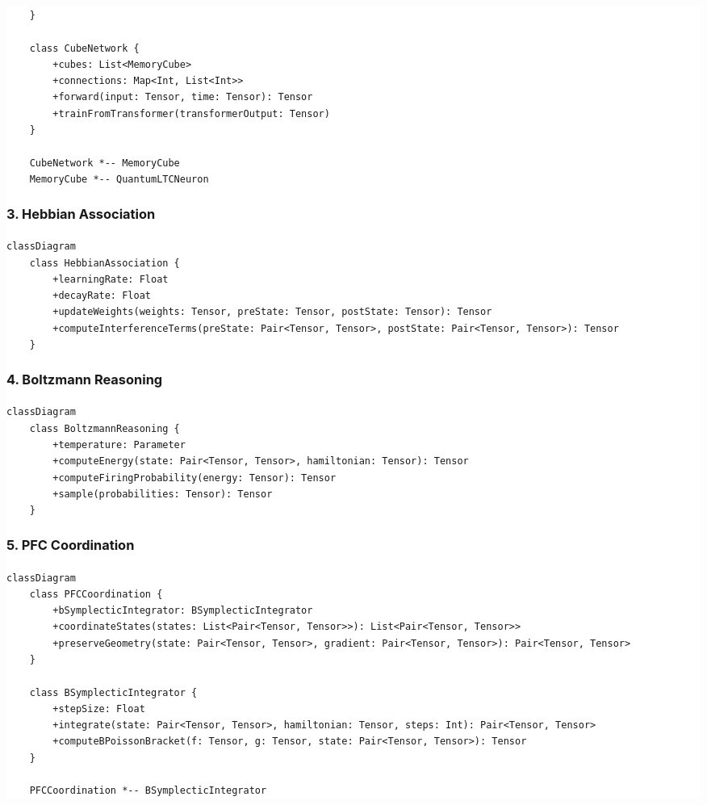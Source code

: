 ```mermaid
    }

    class CubeNetwork {
        +cubes: List<MemoryCube>
        +connections: Map<Int, List<Int>>
        +forward(input: Tensor, time: Tensor): Tensor
        +trainFromTransformer(transformerOutput: Tensor)
    }

    CubeNetwork *-- MemoryCube
    MemoryCube *-- QuantumLTCNeuron
```

### 3. Hebbian Association

```mermaid
classDiagram
    class HebbianAssociation {
        +learningRate: Float
        +decayRate: Float
        +updateWeights(weights: Tensor, preState: Tensor, postState: Tensor): Tensor
        +computeInterferenceTerms(preState: Pair<Tensor, Tensor>, postState: Pair<Tensor, Tensor>): Tensor
    }
```

### 4. Boltzmann Reasoning

```mermaid
classDiagram
    class BoltzmannReasoning {
        +temperature: Parameter
        +computeEnergy(state: Pair<Tensor, Tensor>, hamiltonian: Tensor): Tensor
        +computeFiringProbability(energy: Tensor): Tensor
        +sample(probabilities: Tensor): Tensor
    }
```

### 5. PFC Coordination

```mermaid
classDiagram
    class PFCCoordination {
        +bSymplecticIntegrator: BSymplecticIntegrator
        +coordinateStates(states: List<Pair<Tensor, Tensor>>): List<Pair<Tensor, Tensor>>
        +preserveGeometry(state: Pair<Tensor, Tensor>, gradient: Pair<Tensor, Tensor>): Pair<Tensor, Tensor>
    }

    class BSymplecticIntegrator {
        +stepSize: Float
        +integrate(state: Pair<Tensor, Tensor>, hamiltonian: Tensor, steps: Int): Pair<Tensor, Tensor>
        +computeBPoissonBracket(f: Tensor, g: Tensor, state: Pair<Tensor, Tensor>): Tensor
    }

    PFCCoordination *-- BSymplecticIntegrator
```
